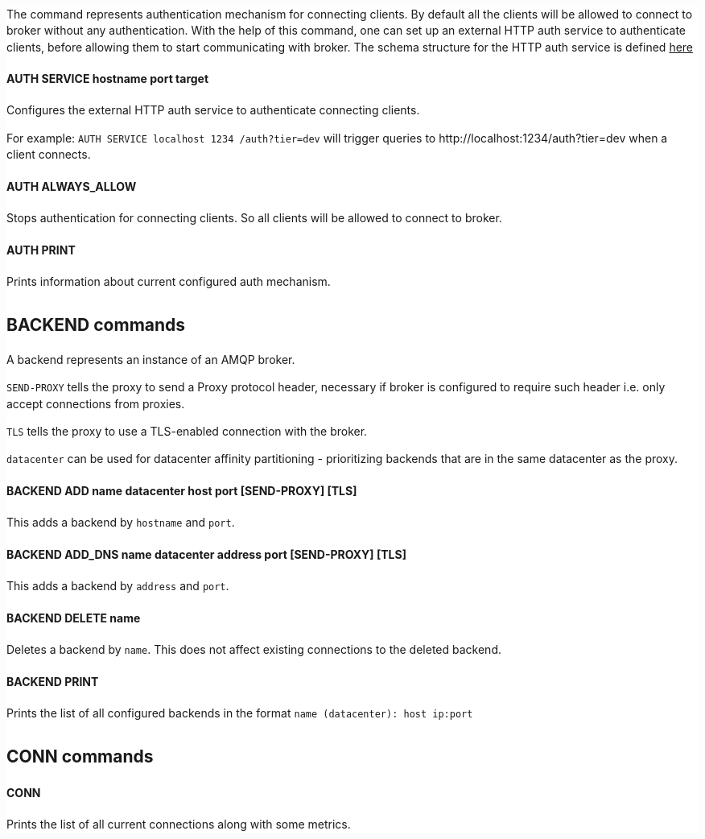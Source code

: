 The command represents authentication mechanism for connecting clients. By default all the clients will be allowed to connect to broker without any authentication. With the help of this command, one can set up an external HTTP auth service to authenticate clients, before allowing them to start communicating with broker. The schema structure for the HTTP auth service is defined [here](../authproto)

#### AUTH SERVICE hostname port target

Configures the external HTTP auth service to authenticate connecting clients.

For example: `AUTH SERVICE localhost 1234 /auth?tier=dev` will trigger queries to http://localhost:1234/auth?tier=dev when a client connects.

#### AUTH ALWAYS_ALLOW

Stops authentication for connecting clients. So all clients will be allowed to connect to broker.

#### AUTH PRINT

Prints information about current configured auth mechanism.

## BACKEND commands

A backend represents an instance of an AMQP broker.

`SEND-PROXY` tells the proxy to send a Proxy protocol header, necessary if broker is configured to require such header i.e. only accept connections from proxies.

`TLS` tells the proxy to use a TLS-enabled connection with the broker.

`datacenter` can be used for datacenter affinity partitioning - prioritizing backends that are in the same datacenter as the proxy.

#### BACKEND ADD name datacenter host port [SEND-PROXY] [TLS]

This adds a backend by `hostname` and `port`.

#### BACKEND ADD_DNS name datacenter address port [SEND-PROXY] [TLS]

This adds a backend by `address` and `port`.

#### BACKEND DELETE name

Deletes a backend by `name`. This does not affect existing connections to the deleted backend.

#### BACKEND PRINT

Prints the list of all configured backends in the format `name (datacenter): host ip:port`

## CONN commands

#### CONN

Prints the list of all current connections along with some metrics.
